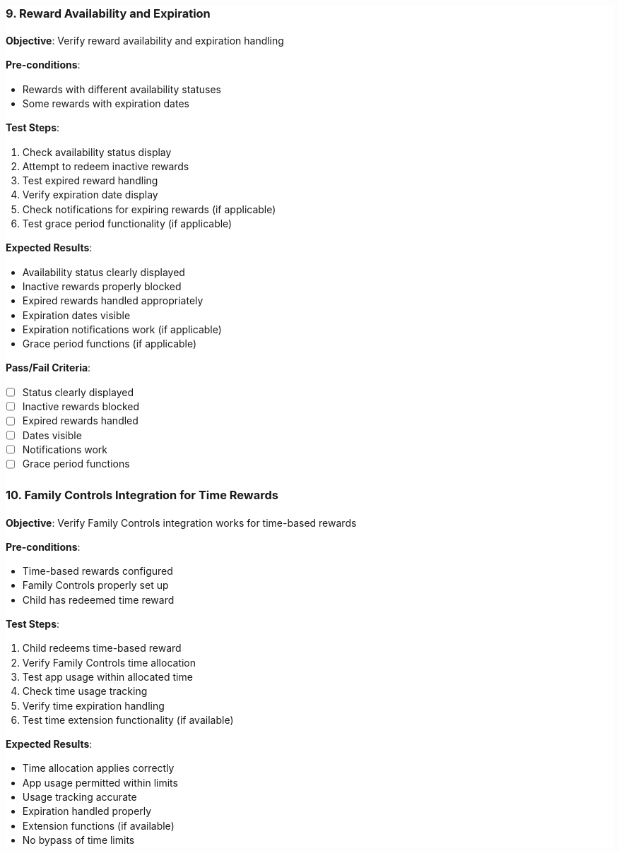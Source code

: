 ### 9. Reward Availability and Expiration
**Objective**: Verify reward availability and expiration handling

**Pre-conditions**:
- Rewards with different availability statuses
- Some rewards with expiration dates

**Test Steps**:
1. Check availability status display
2. Attempt to redeem inactive rewards
3. Test expired reward handling
4. Verify expiration date display
5. Check notifications for expiring rewards (if applicable)
6. Test grace period functionality (if applicable)

**Expected Results**:
- Availability status clearly displayed
- Inactive rewards properly blocked
- Expired rewards handled appropriately
- Expiration dates visible
- Expiration notifications work (if applicable)
- Grace period functions (if applicable)

**Pass/Fail Criteria**:
- [ ] Status clearly displayed
- [ ] Inactive rewards blocked
- [ ] Expired rewards handled
- [ ] Dates visible
- [ ] Notifications work
- [ ] Grace period functions

### 10. Family Controls Integration for Time Rewards
**Objective**: Verify Family Controls integration works for time-based rewards

**Pre-conditions**:
- Time-based rewards configured
- Family Controls properly set up
- Child has redeemed time reward

**Test Steps**:
1. Child redeems time-based reward
2. Verify Family Controls time allocation
3. Test app usage within allocated time
4. Check time usage tracking
5. Verify time expiration handling
6. Test time extension functionality (if available)

**Expected Results**:
- Time allocation applies correctly
- App usage permitted within limits
- Usage tracking accurate
- Expiration handled properly
- Extension functions (if available)
- No bypass of time limits
